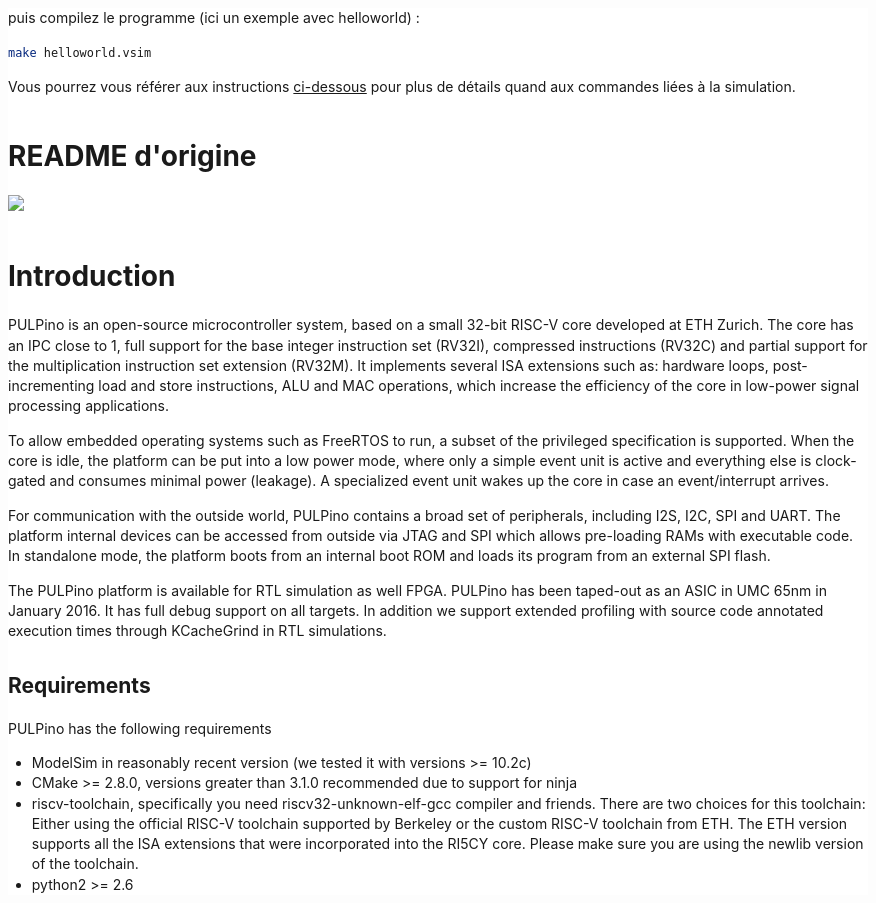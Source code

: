 puis compilez le programme (ici un exemple avec helloworld) :

```sh
make helloworld.vsim
```

Vous pourrez vous référer aux instructions 
[ci-dessous](#running-simulations)
pour plus de détails quand aux commandes liées à la simulation.

# README d'origine

<img src="https://raw.githubusercontent.com/pulp-platform/pulpino/master/doc/datasheet/figures/pulpino_logo_inline1.png" width="400px" />

# Introduction

PULPino is an open-source microcontroller system, based on a small 32-bit
RISC-V core developed at ETH Zurich. The core has an IPC close to 1, full
support for the base integer instruction set (RV32I), compressed instructions
(RV32C) and partial support for the multiplication instruction set
extension (RV32M). It implements several ISA extensions such as:
hardware loops, post-incrementing load and store instructions, ALU and MAC
operations, which increase the efficiency of the core in low-power signal
processing applications.

To allow embedded operating systems such as FreeRTOS to run, a subset of the
privileged specification is supported. When the core is idle, the platform can
be put into a low power mode, where only a simple event unit is active and
everything else is clock-gated and consumes minimal power (leakage). A
specialized event unit wakes up the core in case an event/interrupt arrives.

For communication with the outside world, PULPino contains a broad set of
peripherals, including I2S, I2C, SPI and UART. The platform internal devices
can be accessed from outside via JTAG and SPI which allows pre-loading
RAMs with executable code. In standalone mode, the platform boots from an
internal boot ROM and loads its program from an external SPI flash.

The PULPino platform is available for RTL simulation as well FPGA.
PULPino has been taped-out as an ASIC in UMC 65nm in January 2016. It has full
debug support on all targets. In addition we support extended profiling with
source code annotated execution times through KCacheGrind in RTL simulations.


## Requirements

PULPino has the following requirements

- ModelSim in reasonably recent version (we tested it with versions >= 10.2c)
- CMake >= 2.8.0, versions greater than 3.1.0 recommended due to support for ninja
- riscv-toolchain, specifically you need riscv32-unknown-elf-gcc compiler and
  friends. There are two choices for this toolchain: Either using the official
  RISC-V toolchain supported by Berkeley or the custom RISC-V toolchain from
  ETH. The ETH version supports all the ISA extensions that were incorporated
  into the RI5CY core.
  Please make sure you are using the newlib version of the toolchain.
- python2 >= 2.6
